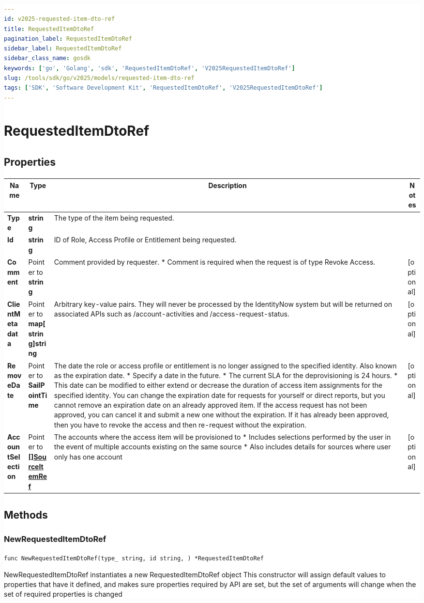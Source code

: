 ```yaml
---
id: v2025-requested-item-dto-ref
title: RequestedItemDtoRef
pagination_label: RequestedItemDtoRef
sidebar_label: RequestedItemDtoRef
sidebar_class_name: gosdk
keywords: ['go', 'Golang', 'sdk', 'RequestedItemDtoRef', 'V2025RequestedItemDtoRef'] 
slug: /tools/sdk/go/v2025/models/requested-item-dto-ref
tags: ['SDK', 'Software Development Kit', 'RequestedItemDtoRef', 'V2025RequestedItemDtoRef']
---
```


# RequestedItemDtoRef

## Properties

Name | Type | Description | Notes
------------ | ------------- | ------------- | -------------
**Type** | **string** | The type of the item being requested. | 
**Id** | **string** | ID of Role, Access Profile or Entitlement being requested. | 
**Comment** | Pointer to **string** | Comment provided by requester. * Comment is required when the request is of type Revoke Access.  | [optional] 
**ClientMetadata** | Pointer to **map[string]string** | Arbitrary key-value pairs. They will never be processed by the IdentityNow system but will be returned on associated APIs such as /account-activities and /access-request-status. | [optional] 
**RemoveDate** | Pointer to **SailPointTime** | The date the role or access profile or entitlement is no longer assigned to the specified identity. Also known as the expiration date. * Specify a date in the future. * The current SLA for the deprovisioning is 24 hours. * This date can be modified to either extend or decrease the duration of access item assignments for the specified identity. You can change the expiration date for requests for yourself or direct reports, but you cannot remove an expiration date on an already approved item. If the access request has not been approved, you can cancel it and submit a new one without the expiration. If it has already been approved, then you have to revoke the access and then re-request without the expiration.  | [optional] 
**AccountSelection** | Pointer to [**[]SourceItemRef**](source-item-ref) | The accounts where the access item will be provisioned to * Includes selections performed by the user in the event of multiple accounts existing on the same source * Also includes details for sources where user only has one account  | [optional] 

## Methods

### NewRequestedItemDtoRef

`func NewRequestedItemDtoRef(type_ string, id string, ) *RequestedItemDtoRef`

NewRequestedItemDtoRef instantiates a new RequestedItemDtoRef object
This constructor will assign default values to properties that have it defined,
and makes sure properties required by API are set, but the set of arguments
will change when the set of required properties is changed

